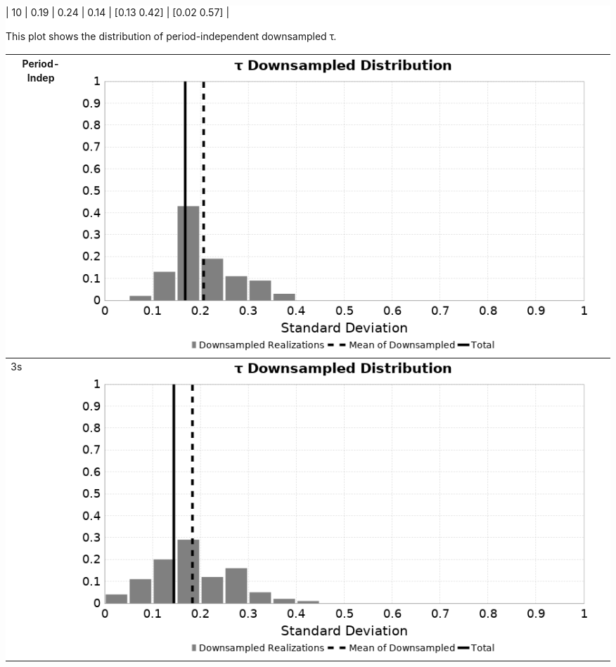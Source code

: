 | 10 | 0.19 | 0.24 | 0.14 | [0.13 0.42] | [0.02 0.57] |

This plot shows the distribution of period-independent downsampled &tau;.

| Period-Indep | ![Dowmsampled Histogram](resources/between_events_m6.6_50km_downsampled_hist_period_indep.png) |
|-----|-----|
| 3s | ![Dowmsampled Histogram](resources/between_events_m6.6_50km_downsampled_hist_3s.png) |
